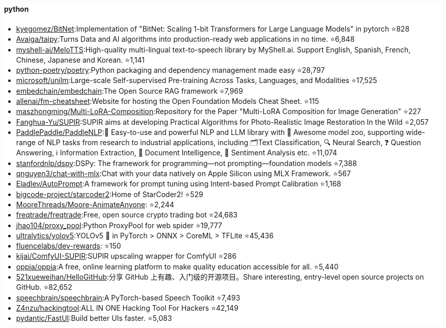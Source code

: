 #### python
* [kyegomez/BitNet](https://github.com/kyegomez/BitNet):Implementation of "BitNet: Scaling 1-bit Transformers for Large Language Models" in pytorch ⭐828
* [Avaiga/taipy](https://github.com/Avaiga/taipy):Turns Data and AI algorithms into production-ready web applications in no time. ⭐6,848
* [myshell-ai/MeloTTS](https://github.com/myshell-ai/MeloTTS):High-quality multi-lingual text-to-speech library by MyShell.ai. Support English, Spanish, French, Chinese, Japanese and Korean. ⭐1,141
* [python-poetry/poetry](https://github.com/python-poetry/poetry):Python packaging and dependency management made easy ⭐28,797
* [microsoft/unilm](https://github.com/microsoft/unilm):Large-scale Self-supervised Pre-training Across Tasks, Languages, and Modalities ⭐17,525
* [embedchain/embedchain](https://github.com/embedchain/embedchain):The Open Source RAG framework ⭐7,969
* [allenai/fm-cheatsheet](https://github.com/allenai/fm-cheatsheet):Website for hosting the Open Foundation Models Cheat Sheet. ⭐115
* [maszhongming/Multi-LoRA-Composition](https://github.com/maszhongming/Multi-LoRA-Composition):Repository for the Paper "Multi-LoRA Composition for Image Generation" ⭐227
* [Fanghua-Yu/SUPIR](https://github.com/Fanghua-Yu/SUPIR):SUPIR aims at developing Practical Algorithms for Photo-Realistic Image Restoration In the Wild ⭐2,057
* [PaddlePaddle/PaddleNLP](https://github.com/PaddlePaddle/PaddleNLP):👑 Easy-to-use and powerful NLP and LLM library with 🤗 Awesome model zoo, supporting wide-range of NLP tasks from research to industrial applications, including 🗂Text Classification, 🔍 Neural Search, ❓ Question Answering, ℹ️ Information Extraction, 📄 Document Intelligence, 💌 Sentiment Analysis etc. ⭐11,074
* [stanfordnlp/dspy](https://github.com/stanfordnlp/dspy):DSPy: The framework for programming—not prompting—foundation models ⭐7,388
* [qnguyen3/chat-with-mlx](https://github.com/qnguyen3/chat-with-mlx):Chat with your data natively on Apple Silicon using MLX Framework. ⭐567
* [Eladlev/AutoPrompt](https://github.com/Eladlev/AutoPrompt):A framework for prompt tuning using Intent-based Prompt Calibration ⭐1,168
* [bigcode-project/starcoder2](https://github.com/bigcode-project/starcoder2):Home of StarCoder2! ⭐529
* [MooreThreads/Moore-AnimateAnyone](https://github.com/MooreThreads/Moore-AnimateAnyone): ⭐2,244
* [freqtrade/freqtrade](https://github.com/freqtrade/freqtrade):Free, open source crypto trading bot ⭐24,683
* [jhao104/proxy_pool](https://github.com/jhao104/proxy_pool):Python ProxyPool for web spider ⭐19,777
* [ultralytics/yolov5](https://github.com/ultralytics/yolov5):YOLOv5 🚀 in PyTorch > ONNX > CoreML > TFLite ⭐45,436
* [fluencelabs/dev-rewards](https://github.com/fluencelabs/dev-rewards): ⭐150
* [kijai/ComfyUI-SUPIR](https://github.com/kijai/ComfyUI-SUPIR):SUPIR upscaling wrapper for ComfyUI ⭐286
* [oppia/oppia](https://github.com/oppia/oppia):A free, online learning platform to make quality education accessible for all. ⭐5,440
* [521xueweihan/HelloGitHub](https://github.com/521xueweihan/HelloGitHub):分享 GitHub 上有趣、入门级的开源项目。Share interesting, entry-level open source projects on GitHub. ⭐82,652
* [speechbrain/speechbrain](https://github.com/speechbrain/speechbrain):A PyTorch-based Speech Toolkit ⭐7,493
* [Z4nzu/hackingtool](https://github.com/Z4nzu/hackingtool):ALL IN ONE Hacking Tool For Hackers ⭐42,149
* [pydantic/FastUI](https://github.com/pydantic/FastUI):Build better UIs faster. ⭐5,083
